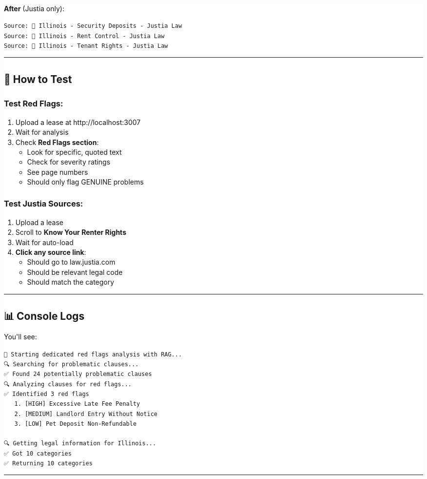 **After** (Justia only):
```
Source: 🔗 Illinois - Security Deposits - Justia Law
Source: 🔗 Illinois - Rent Control - Justia Law
Source: 🔗 Illinois - Tenant Rights - Justia Law
```

---

## 🧪 How to Test

### **Test Red Flags**:

1. Upload a lease at http://localhost:3007
2. Wait for analysis
3. Check **Red Flags section**:
   - Look for specific, quoted text
   - Check for severity ratings
   - See page numbers
   - Should only flag GENUINE problems

### **Test Justia Sources**:

1. Upload a lease
2. Scroll to **Know Your Renter Rights**
3. Wait for auto-load
4. **Click any source link**:
   - Should go to law.justia.com
   - Should be relevant legal code
   - Should match the category

---

## 📊 Console Logs

You'll see:
```
🚩 Starting dedicated red flags analysis with RAG...
🔍 Searching for problematic clauses...
✅ Found 24 potentially problematic clauses
🔍 Analyzing clauses for red flags...
✅ Identified 3 red flags
   1. [HIGH] Excessive Late Fee Penalty
   2. [MEDIUM] Landlord Entry Without Notice
   3. [LOW] Pet Deposit Non-Refundable

🔍 Getting legal information for Illinois...
✅ Got 10 categories
✅ Returning 10 categories
```

---
